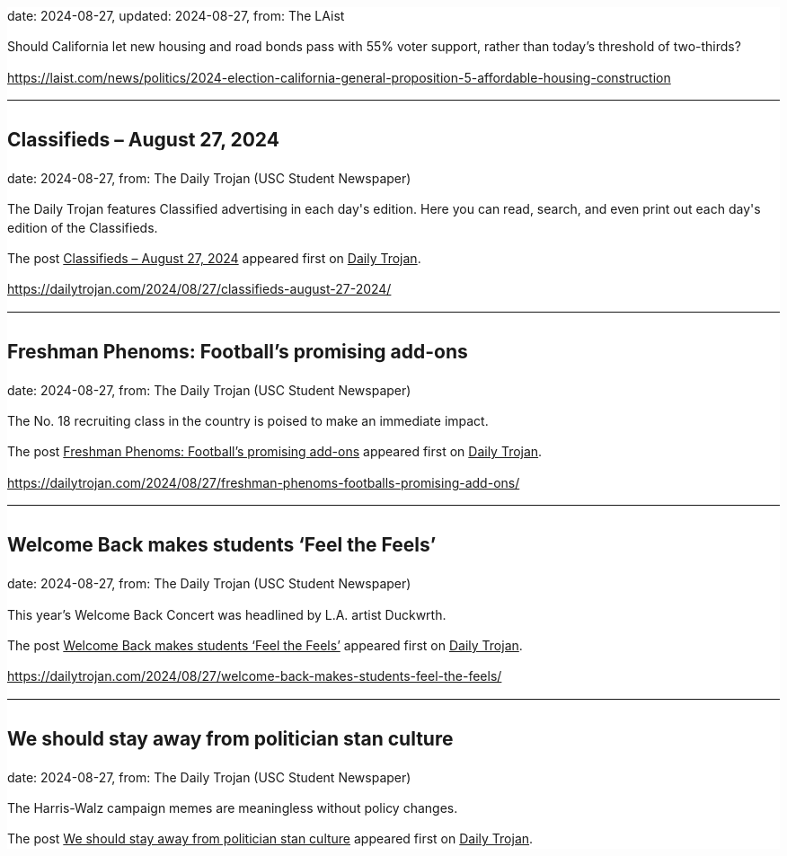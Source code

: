 date: 2024-08-27, updated: 2024-08-27, from: The LAist

Should California let new housing and road bonds pass with 55% voter support, rather than today’s threshold of two-thirds? 

<https://laist.com/news/politics/2024-election-california-general-proposition-5-affordable-housing-construction>

---

## Classifieds – August 27, 2024

date: 2024-08-27, from: The Daily Trojan (USC Student Newspaper)

<p>The Daily Trojan features Classified advertising in each day's edition.  Here you can read, search, and even print out each day's edition of the Classifieds.</p>
<p>The post <a href="https://dailytrojan.com/2024/08/27/classifieds-august-27-2024/">Classifieds &#8211; August 27, 2024</a> appeared first on <a href="https://dailytrojan.com">Daily Trojan</a>.</p>
 

<https://dailytrojan.com/2024/08/27/classifieds-august-27-2024/>

---

## Freshman Phenoms: Football’s promising add-ons

date: 2024-08-27, from: The Daily Trojan (USC Student Newspaper)

<p>The No. 18 recruiting class in the country is poised to make an immediate impact.</p>
<p>The post <a href="https://dailytrojan.com/2024/08/27/freshman-phenoms-footballs-promising-add-ons/">Freshman Phenoms: Football’s promising add-ons</a> appeared first on <a href="https://dailytrojan.com">Daily Trojan</a>.</p>
 

<https://dailytrojan.com/2024/08/27/freshman-phenoms-footballs-promising-add-ons/>

---

## Welcome Back makes students ‘Feel the Feels’

date: 2024-08-27, from: The Daily Trojan (USC Student Newspaper)

<p>This year’s Welcome Back Concert was headlined by L.A. artist Duckwrth.</p>
<p>The post <a href="https://dailytrojan.com/2024/08/27/welcome-back-makes-students-feel-the-feels/">Welcome Back makes students ‘Feel the Feels’</a> appeared first on <a href="https://dailytrojan.com">Daily Trojan</a>.</p>
 

<https://dailytrojan.com/2024/08/27/welcome-back-makes-students-feel-the-feels/>

---

## We should stay away from politician stan culture

date: 2024-08-27, from: The Daily Trojan (USC Student Newspaper)

<p>The Harris-Walz campaign memes are meaningless without policy changes.</p>
<p>The post <a href="https://dailytrojan.com/2024/08/27/lets-stay-away-from-politician-stan-culture/">We should stay away from politician stan culture</a> appeared first on <a href="https://dailytrojan.com">Daily Trojan</a>.</p>
 